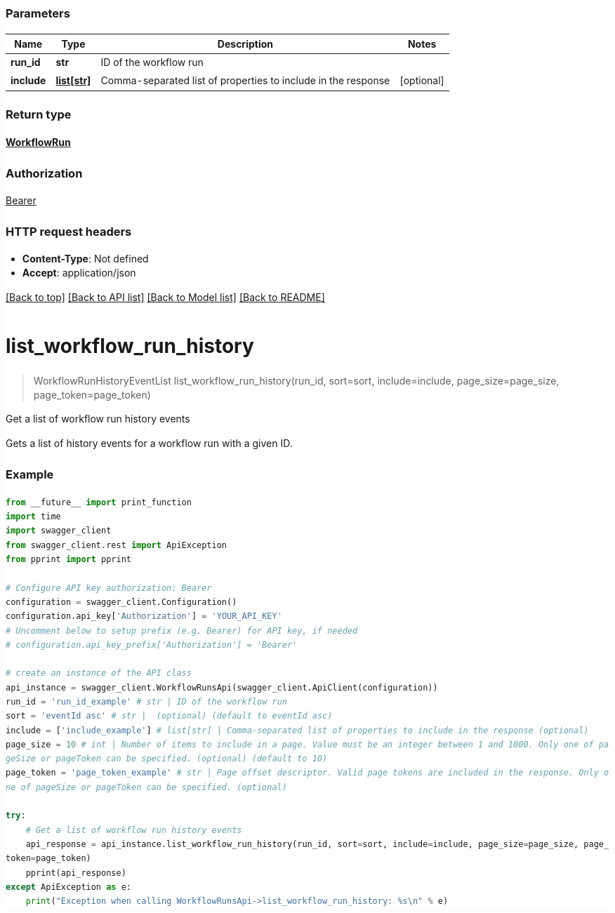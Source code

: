 ### Parameters

Name | Type | Description  | Notes
------------- | ------------- | ------------- | -------------
 **run_id** | **str**| ID of the workflow run | 
 **include** | [**list[str]**](str.md)| Comma-separated list of properties to include in the response | [optional] 

### Return type

[**WorkflowRun**](WorkflowRun.md)

### Authorization

[Bearer](../README.md#Bearer)

### HTTP request headers

 - **Content-Type**: Not defined
 - **Accept**: application/json

[[Back to top]](#) [[Back to API list]](../README.md#documentation-for-api-endpoints) [[Back to Model list]](../README.md#documentation-for-models) [[Back to README]](../README.md)

# **list_workflow_run_history**
> WorkflowRunHistoryEventList list_workflow_run_history(run_id, sort=sort, include=include, page_size=page_size, page_token=page_token)

Get a list of workflow run history events

Gets a list of history events for a workflow run with a given ID.

### Example
```python
from __future__ import print_function
import time
import swagger_client
from swagger_client.rest import ApiException
from pprint import pprint

# Configure API key authorization: Bearer
configuration = swagger_client.Configuration()
configuration.api_key['Authorization'] = 'YOUR_API_KEY'
# Uncomment below to setup prefix (e.g. Bearer) for API key, if needed
# configuration.api_key_prefix['Authorization'] = 'Bearer'

# create an instance of the API class
api_instance = swagger_client.WorkflowRunsApi(swagger_client.ApiClient(configuration))
run_id = 'run_id_example' # str | ID of the workflow run
sort = 'eventId asc' # str |  (optional) (default to eventId asc)
include = ['include_example'] # list[str] | Comma-separated list of properties to include in the response (optional)
page_size = 10 # int | Number of items to include in a page. Value must be an integer between 1 and 1000. Only one of pageSize or pageToken can be specified. (optional) (default to 10)
page_token = 'page_token_example' # str | Page offset descriptor. Valid page tokens are included in the response. Only one of pageSize or pageToken can be specified. (optional)

try:
    # Get a list of workflow run history events
    api_response = api_instance.list_workflow_run_history(run_id, sort=sort, include=include, page_size=page_size, page_token=page_token)
    pprint(api_response)
except ApiException as e:
    print("Exception when calling WorkflowRunsApi->list_workflow_run_history: %s\n" % e)
```